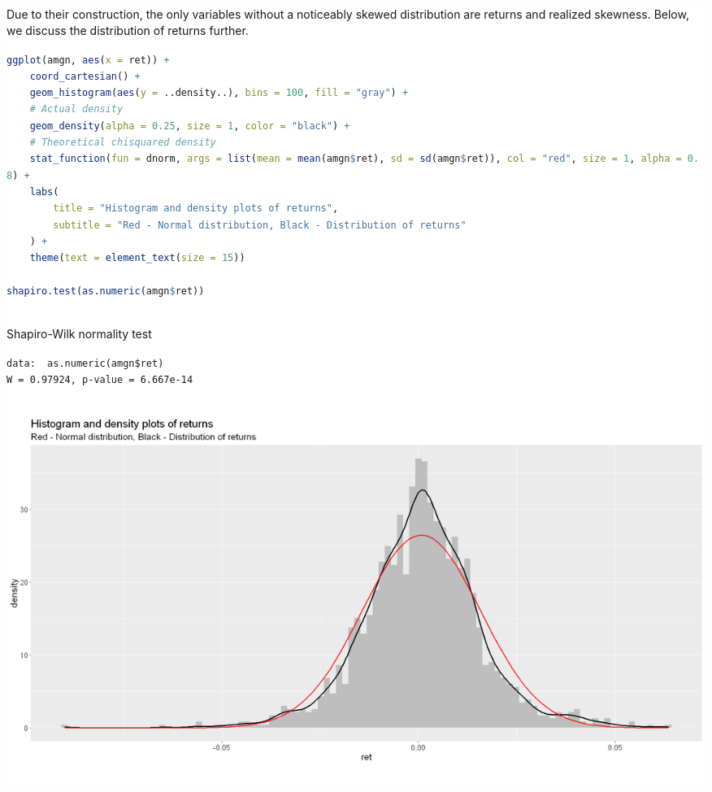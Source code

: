 
Due to their construction, the only variables without a noticeably skewed distribution are returns and realized skewness. Below, we discuss the distribution of returns further.


```R
ggplot(amgn, aes(x = ret)) +
    coord_cartesian() +
    geom_histogram(aes(y = ..density..), bins = 100, fill = "gray") +
    # Actual density
    geom_density(alpha = 0.25, size = 1, color = "black") +
    # Theoretical chisquared density
    stat_function(fun = dnorm, args = list(mean = mean(amgn$ret), sd = sd(amgn$ret)), col = "red", size = 1, alpha = 0.8) +
    labs(
        title = "Histogram and density plots of returns",
        subtitle = "Red - Normal distribution, Black - Distribution of returns"
    ) +
    theme(text = element_text(size = 15))

shapiro.test(as.numeric(amgn$ret))
```


​    
    	Shapiro-Wilk normality test
    
    data:  as.numeric(amgn$ret)
    W = 0.97924, p-value = 6.667e-14




​    
![png](img/output_12_1.png)
​    
